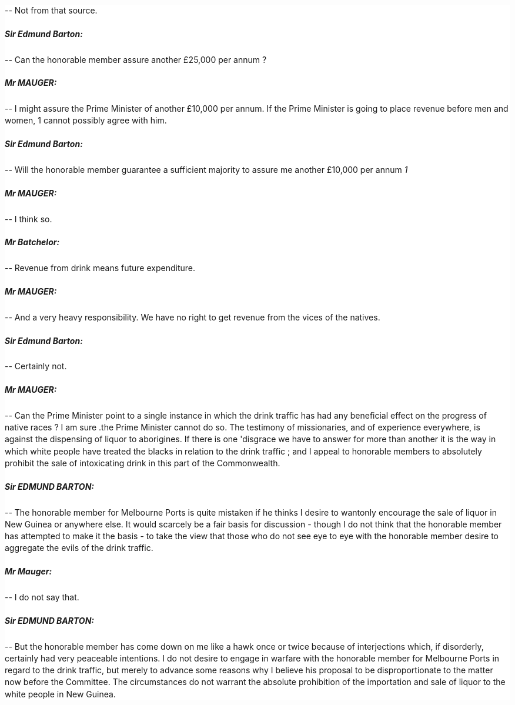 -- Not from that source. 

##### Sir Edmund Barton:

-- Can the honorable member assure another £25,000 per annum ? 

##### Mr MAUGER:

-- I might assure the Prime Minister of another £10,000 per annum. If the Prime Minister is going to place revenue before men and women, 1 cannot possibly agree with him. 

##### Sir Edmund Barton:

-- Will the honorable member guarantee a sufficient majority to assure me another £10,000 per annum  *1* 

##### Mr MAUGER:

-- I think so. 

##### Mr Batchelor:

-- Revenue from drink means future expenditure. 

##### Mr MAUGER:

-- And a very heavy responsibility. We have no right to get revenue from the vices of the natives. 

##### Sir Edmund Barton:

-- Certainly not. 

##### Mr MAUGER:

-- Can the Prime Minister point to a single instance in which the drink traffic has had any beneficial effect on the progress of native races ? I am sure .the Prime Minister cannot do so. The testimony of missionaries, and of experience everywhere, is against the dispensing of liquor to aborigines. If there is one 'disgrace we have to answer for more than another it is the way in which white people have treated the blacks in relation to the drink traffic ; and I appeal to honorable members to absolutely prohibit the sale of intoxicating drink in this part of the Commonwealth. 

##### Sir EDMUND BARTON:

-- The honorable member for Melbourne Ports is quite mistaken if he thinks I desire to wantonly encourage the sale of liquor in New Guinea or anywhere else. It would scarcely be a fair basis for discussion - though I do not think that the honorable member has attempted to make it the basis - to take the view that those who do not see eye to eye with the honorable member desire to aggregate the evils of the drink traffic. 

##### Mr Mauger:

-- I do not say that. 

##### Sir EDMUND BARTON:

-- But the honorable member has come down on me like a hawk once or twice because of interjections which, if disorderly, certainly had very peaceable intentions. I do not desire to engage in warfare with the honorable member for Melbourne Ports in regard to the drink traffic, but merely to advance some reasons why I believe his proposal to be disproportionate to the matter now before the Committee. The circumstances do not warrant the absolute prohibition of the importation and sale of liquor to the white people in New Guinea. 
